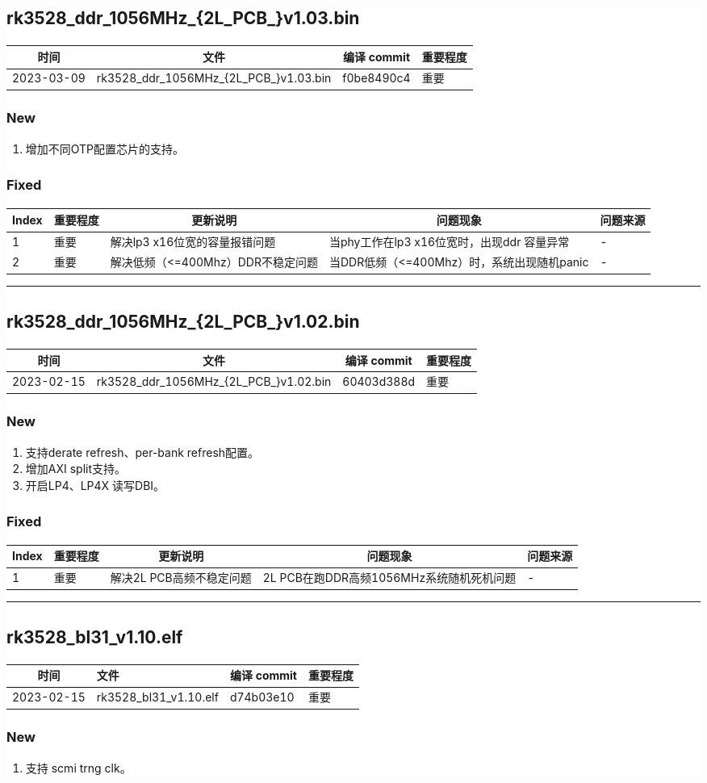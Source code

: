 ## rk3528_ddr_1056MHz_{2L_PCB_}v1.03.bin

| 时间       | 文件                                  | 编译 commit | 重要程度 |
| ---------- | ------------------------------------- | ----------- | -------- |
| 2023-03-09 | rk3528_ddr_1056MHz_{2L_PCB_}v1.03.bin | f0be8490c4  | 重要     |

### New

1. 增加不同OTP配置芯片的支持。

### Fixed

| Index | 重要程度 | 更新说明                          | 问题现象                                   | 问题来源 |
| ----- | -------- | --------------------------------- | ------------------------------------------ | -------- |
| 1     | 重要     | 解决lp3 x16位宽的容量报错问题     | 当phy工作在lp3 x16位宽时，出现ddr 容量异常 | -        |
| 2     | 重要     | 解决低频（<=400Mhz）DDR不稳定问题 | 当DDR低频（<=400Mhz）时，系统出现随机panic | -        |

------

## rk3528_ddr_1056MHz_{2L_PCB_}v1.02.bin

| 时间       | 文件                                  | 编译 commit | 重要程度 |
| ---------- | ------------------------------------- | ----------- | -------- |
| 2023-02-15 | rk3528_ddr_1056MHz_{2L_PCB_}v1.02.bin | 60403d388d  | 重要     |

### New

1. 支持derate refresh、per-bank refresh配置。
2. 增加AXI split支持。
3. 开启LP4、LP4X 读写DBI。

### Fixed

| Index | 重要程度 | 更新说明                 | 问题现象                                 | 问题来源 |
| ----- | -------- | ------------------------ | ---------------------------------------- | -------- |
| 1     | 重要     | 解决2L PCB高频不稳定问题 | 2L PCB在跑DDR高频1056MHz系统随机死机问题 | -        |

------

## rk3528_bl31_v1.10.elf

| 时间       | 文件                  | 编译 commit | 重要程度 |
| ---------- | :-------------------- | ----------- | -------- |
| 2023-02-15 | rk3528_bl31_v1.10.elf | d74b03e10   | 重要     |

### New

1. 支持 scmi trng clk。
